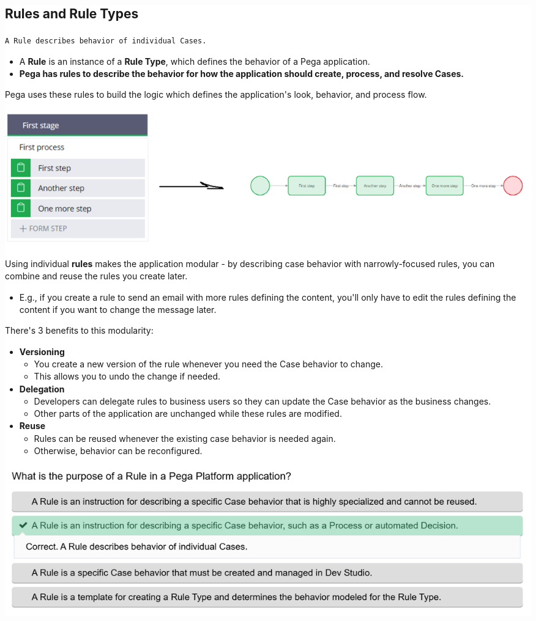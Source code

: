 ## Rules and Rule Types

`A Rule describes behavior of individual Cases.`

 - A **Rule** is an instance of a **Rule Type**, which defines the behavior of a Pega application.
 - **Pega has rules to describe the behavior for how the application should create, process, and resolve Cases.** 

Pega uses these rules to build the logic which defines the application's look, behavior, and process flow.

![](attachments/Pasted%20image%2020250609182745.png)

Using individual **rules** makes the application modular - by describing case behavior with narrowly-focused rules, you can combine and reuse the rules you create later.
 - E.g., if you create a rule to send an email with more rules defining the content, you'll only have to edit the rules defining the content if you want to change the message later.

There's 3 benefits to this modularity:
 - **Versioning**
	 - You create a new version of the rule whenever you need the Case behavior to change.
	 - This allows you to undo the change if needed.
 - **Delegation**
	 - Developers can delegate rules to business users so they can update the Case behavior as the business changes.
	 - Other parts of the application are unchanged while these rules are modified.
 - **Reuse**
	 - Rules can be reused whenever the existing case behavior is needed again.
	 - Otherwise, behavior can be reconfigured.

![](attachments/Pasted%20image%2020250609184515.png)
